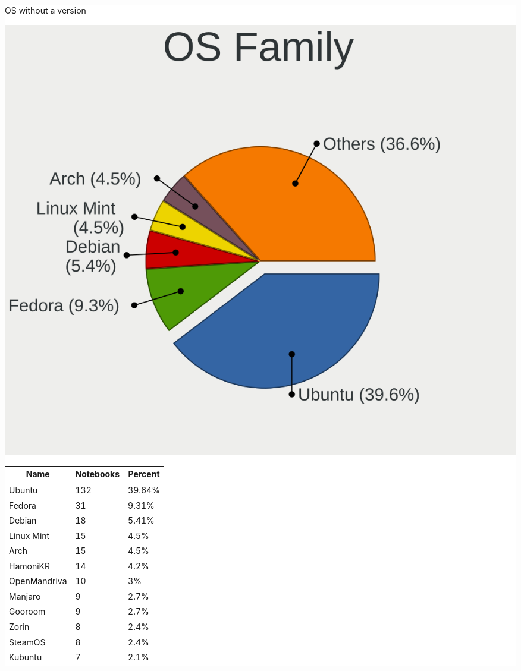 OS without a version

![OS Family](./images/pie_chart/os_family.svg)


| Name          | Notebooks | Percent |
|---------------|-----------|---------|
| Ubuntu        | 132       | 39.64%  |
| Fedora        | 31        | 9.31%   |
| Debian        | 18        | 5.41%   |
| Linux Mint    | 15        | 4.5%    |
| Arch          | 15        | 4.5%    |
| HamoniKR      | 14        | 4.2%    |
| OpenMandriva  | 10        | 3%      |
| Manjaro       | 9         | 2.7%    |
| Gooroom       | 9         | 2.7%    |
| Zorin         | 8         | 2.4%    |
| SteamOS       | 8         | 2.4%    |
| Kubuntu       | 7         | 2.1%    |